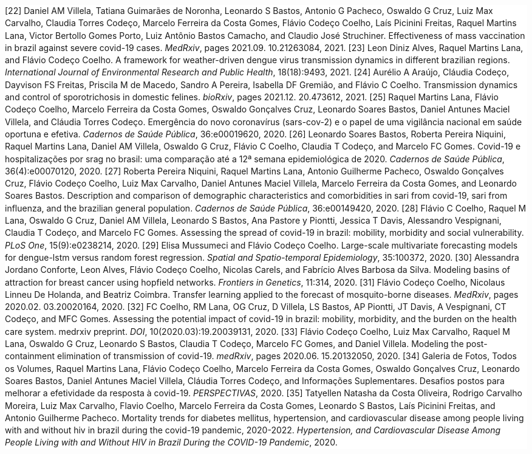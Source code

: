 [22] Daniel AM Villela, Tatiana Guimarães de Noronha, Leonardo S Bastos, Antonio G Pacheco, Oswaldo G Cruz, Luiz Max Carvalho, Claudia Torres Codeço, Marcelo Ferreira da Costa Gomes, Flávio Codeço Coelho, Laís Picinini Freitas, Raquel Martins Lana, Victor Bertollo Gomes Porto, Luiz Antônio Bastos Camacho, and Claudio José Struchiner\.
Effectiveness of mass vaccination in brazil against severe covid\-19 cases\.
*MedRxiv*, pages 2021\.09\. 10\.21263084, 2021\.
[23] Leon Diniz Alves, Raquel Martins Lana, and Flávio Codeço Coelho\.
A framework for weather\-driven dengue virus transmission dynamics in different brazilian regions\.
*International Journal of Environmental Research and Public Health*, 18\(18\):9493, 2021\.
[24] Aurélio A Araújo, Cláudia Codeço, Dayvison FS Freitas, Priscila M de Macedo, Sandro A Pereira, Isabella DF Gremião, and Flávio C Coelho\.
Transmission dynamics and control of sporotrichosis in domestic felines\.
*bioRxiv*, pages 2021\.12\. 20\.473612, 2021\.
[25] Raquel Martins Lana, Flávio Codeço Coelho, Marcelo Ferreira da Costa Gomes, Oswaldo Gonçalves Cruz, Leonardo Soares Bastos, Daniel Antunes Maciel Villela, and Cláudia Torres Codeço\.
Emergência do novo coronavírus \(sars\-cov\-2\) e o papel de uma vigilância nacional em saúde oportuna e efetiva\.
*Cadernos de Saúde Pública*, 36:e00019620, 2020\.
[26] Leonardo Soares Bastos, Roberta Pereira Niquini, Raquel Martins Lana, Daniel AM Villela, Oswaldo G Cruz, Flávio C Coelho, Claudia T Codeço, and Marcelo FC Gomes\.
Covid\-19 e hospitalizações por srag no brasil: uma comparação até a 12ª semana epidemiológica de 2020\.
*Cadernos de Saúde Pública*, 36\(4\):e00070120, 2020\.
[27] Roberta Pereira Niquini, Raquel Martins Lana, Antonio Guilherme Pacheco, Oswaldo Gonçalves Cruz, Flávio Codeço Coelho, Luiz Max Carvalho, Daniel Antunes Maciel Villela, Marcelo Ferreira da Costa Gomes, and Leonardo Soares Bastos\.
Description and comparison of demographic characteristics and comorbidities in sari from covid\-19, sari from influenza, and the brazilian general population\.
*Cadernos de Saúde Pública*, 36:e00149420, 2020\.
[28] Flávio C Coelho, Raquel M Lana, Oswaldo G Cruz, Daniel AM Villela, Leonardo S Bastos, Ana Pastore y Piontti, Jessica T Davis, Alessandro Vespignani, Claudia T Codeço, and Marcelo FC Gomes\.
Assessing the spread of covid\-19 in brazil: mobility, morbidity and social vulnerability\.
*PLoS One*, 15\(9\):e0238214, 2020\.
[29] Elisa Mussumeci and Flávio Codeço Coelho\.
Large\-scale multivariate forecasting models for dengue\-lstm versus random forest regression\.
*Spatial and Spatio\-temporal Epidemiology*, 35:100372, 2020\.
[30] Alessandra Jordano Conforte, Leon Alves, Flávio Codeço Coelho, Nicolas Carels, and Fabrício Alves Barbosa da Silva\.
Modeling basins of attraction for breast cancer using hopfield networks\.
*Frontiers in Genetics*, 11:314, 2020\.
[31] Flávio Codeço Coelho, Nicolaus Linneu De Holanda, and Beatriz Coimbra\.
Transfer learning applied to the forecast of mosquito\-borne diseases\.
*MedRxiv*, pages 2020\.02\. 03\.20020164, 2020\.
[32] FC Coelho, RM Lana, OG Cruz, D Villela, LS Bastos, AP Piontti, JT Davis, A Vespignani, CT Codeço, and MFC Gomes\.
Assessing the potential impact of covid\-19 in brazil: mobility, morbidity, and the burden on the health care system\. medrxiv preprint\.
*DOI*, 10\(2020\.03\):19\.20039131, 2020\.
[33] Flávio Codeço Coelho, Luiz Max Carvalho, Raquel M Lana, Oswaldo G Cruz, Leonardo S Bastos, Claudia T Codeço, Marcelo FC Gomes, and Daniel Villela\.
Modeling the post\-containment elimination of transmission of covid\-19\.
*medRxiv*, pages 2020\.06\. 15\.20132050, 2020\.
[34] Galeria de Fotos, Todos os Volumes, Raquel Martins Lana, Flávio Codeço Coelho, Marcelo Ferreira da Costa Gomes, Oswaldo Gonçalves Cruz, Leonardo Soares Bastos, Daniel Antunes Maciel Villela, Cláudia Torres Codeço, and Informações Suplementares\.
Desafios postos para melhorar a efetividade da resposta à covid\-19\.
*PERSPECTIVAS*, 2020\.
[35] Tatyellen Natasha da Costa Oliveira, Rodrigo Carvalho Moreira, Luiz Max Carvalho, Flavio Coelho, Marcelo Ferreira da Costa Gomes, Leonardo S Bastos, Laís Picinini Freitas, and Antonio Guilherme Pacheco\.
Mortality trends for diabetes mellitus, hypertension, and cardiovascular disease among people living with and without hiv in brazil during the covid\-19 pandemic, 2020\-2022\.
*Hypertension, and Cardiovascular Disease Among People Living with and Without HIV in Brazil During the COVID\-19 Pandemic*, 2020\.